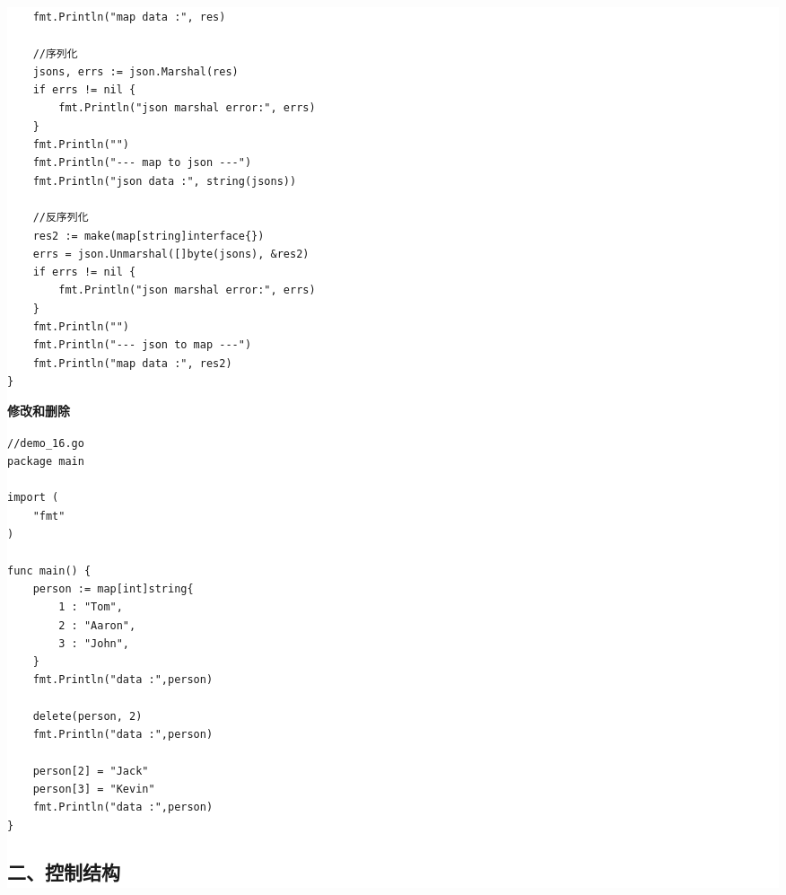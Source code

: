 ```
	fmt.Println("map data :", res)

	//序列化
	jsons, errs := json.Marshal(res)
	if errs != nil {
		fmt.Println("json marshal error:", errs)
	}
	fmt.Println("")
	fmt.Println("--- map to json ---")
	fmt.Println("json data :", string(jsons))

	//反序列化
	res2 := make(map[string]interface{})
	errs = json.Unmarshal([]byte(jsons), &res2)
	if errs != nil {
		fmt.Println("json marshal error:", errs)
	}
	fmt.Println("")
	fmt.Println("--- json to map ---")
	fmt.Println("map data :", res2)
}

```

**修改和删除**

```
//demo_16.go
package main

import (
	"fmt"
)

func main() {
	person := map[int]string{
		1 : "Tom",
		2 : "Aaron",
		3 : "John",
	}
	fmt.Println("data :",person)

	delete(person, 2)
	fmt.Println("data :",person)

	person[2] = "Jack"
	person[3] = "Kevin"
	fmt.Println("data :",person)
}
```

## 二、控制结构
